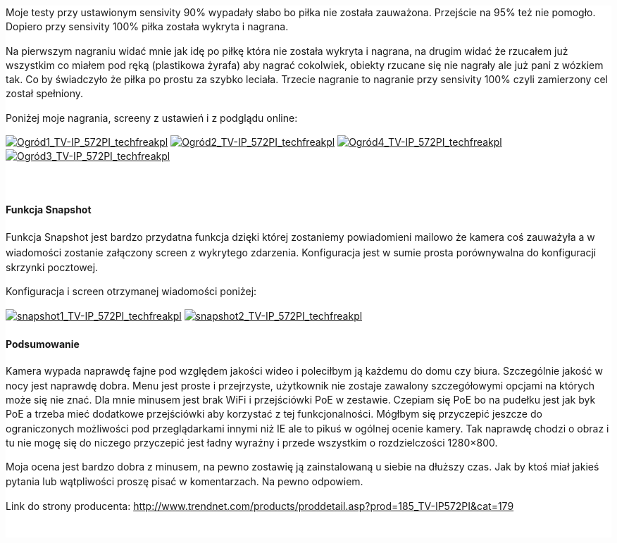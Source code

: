 Moje testy przy ustawionym sensivity 90% wypadały słabo bo piłka nie została zauważona. Przejście na 95% też nie pomogło. Dopiero przy sensivity 100% piłka została wykryta i nagrana.

Na pierwszym nagraniu widać mnie jak idę po piłkę która nie została wykryta i nagrana, na drugim widać że rzucałem już wszystkim co miałem pod ręką (plastikowa żyrafa) aby nagrać cokolwiek, obiekty rzucane się nie nagrały ale już pani z wózkiem tak. Co by świadczyło że piłka po prostu za szybko leciała. Trzecie nagranie to nagranie przy sensivity 100% czyli zamierzony cel został spełniony.

Poniżej moje nagrania, screeny z ustawień i z podglądu online:







[<img class="aligncenter size-full wp-image-2978" src="http://techfreak.pl/wp-content/uploads/2013/04/Ogród1_TV-IP_572PI_techfreakpl.jpg" alt="Ogród1_TV-IP_572PI_techfreakpl" width="862" height="559" />][23] [<img class="aligncenter size-full wp-image-2979" src="http://techfreak.pl/wp-content/uploads/2013/04/Ogród2_TV-IP_572PI_techfreakpl.jpg" alt="Ogród2_TV-IP_572PI_techfreakpl" width="866" height="564" />][24] [<img class="aligncenter size-full wp-image-2981" src="http://techfreak.pl/wp-content/uploads/2013/04/Ogród4_TV-IP_572PI_techfreakpl.jpg" alt="Ogród4_TV-IP_572PI_techfreakpl" width="860" height="560" />][25] [  
][26] [<img class="aligncenter size-full wp-image-2980" src="http://techfreak.pl/wp-content/uploads/2013/04/Ogród3_TV-IP_572PI_techfreakpl.jpg" alt="Ogród3_TV-IP_572PI_techfreakpl" width="640" height="397" />][27]

&nbsp;

#### <span style="line-height: 1.5em;">Funkcja Snapshot</span>

<span style="line-height: 1.5em;">Funkcja Snapshot jest bardzo przydatna funkcja dzięki której zostaniemy powiadomieni mailowo że kamera coś zauważyła a w wiadomości zostanie załączony screen z wykrytego zdarzenia. Konfiguracja jest w sumie prosta porównywalna do konfiguracji skrzynki pocztowej. </span>

Konfiguracja i screen otrzymanej wiadomości poniżej:

[<img class="aligncenter size-full wp-image-2988" src="http://techfreak.pl/wp-content/uploads/2013/04/snapshot1_TV-IP_572PI_techfreakpl.jpg" alt="snapshot1_TV-IP_572PI_techfreakpl" width="874" height="722" />][28] [<img class="aligncenter size-full wp-image-2989" src="http://techfreak.pl/wp-content/uploads/2013/04/snapshot2_TV-IP_572PI_techfreakpl.jpg" alt="snapshot2_TV-IP_572PI_techfreakpl" width="885" height="401" />][29]

#### Podsumowanie

Kamera wypada naprawdę fajne pod względem jakości wideo i poleciłbym ją każdemu do domu czy biura. Szczególnie jakość w nocy jest naprawdę dobra. Menu jest proste i przejrzyste, użytkownik nie zostaje zawalony szczegółowymi opcjami na których może się nie znać. Dla mnie minusem jest brak WiFi i przejściówki PoE w zestawie. Czepiam się PoE bo na pudełku jest jak byk PoE a trzeba mieć dodatkowe przejściówki aby korzystać z tej funkcjonalności. Mógłbym się przyczepić jeszcze do ograniczonych możliwości pod przeglądarkami innymi niż IE ale to pikuś w ogólnej ocenie kamery. Tak naprawdę chodzi o obraz i tu nie mogę się do niczego przyczepić jest ładny wyraźny i przede wszystkim o rozdzielczości 1280×800.

Moja ocena jest bardzo dobra z minusem, na pewno zostawię ją zainstalowaną u siebie na dłuższy czas. Jak by ktoś miał jakieś pytania lub wątpliwości proszę pisać w komentarzach. Na pewno odpowiem.

<span style="line-height: 1.5em;">Link do strony producenta: </span><a style="line-height: 1.5em;" href="http://www.trendnet.com/products/proddetail.asp?prod=185_TV-IP572PI&cat=179">http://www.trendnet.com/products/proddetail.asp?prod=185_TV-IP572PI&cat=179</a>

&nbsp;

 [1]: http://techfreak.pl/wp-content/uploads/2013/04/TRENDnet_TV-IP572PI_techfreakpl1.jpg
 [2]: http://techfreak.pl/wp-content/uploads/2013/04/TRENDnet_TV-IP572PI_techfreakpl2.jpg
 [3]: http://techfreak.pl/wp-content/uploads/2013/04/TRENDnet_TV-IP572PI_techfreakpl3.jpg
 [4]: http://techfreak.pl/wp-content/uploads/2013/04/montaz2_TV-IP572PI_techfreakpl.jpg
 [5]: http://techfreak.pl/wp-content/uploads/2013/04/montaz3_TV-IP572PI_techfreakpl.jpg
 [6]: http://techfreak.pl/wp-content/uploads/2013/04/montaz4_TV-IP572PI_techfreakpl.jpg
 [7]: http://techfreak.pl/wp-content/uploads/2013/04/montaz_TV-IP572PI_techfreakpl.jpg
 [8]: http://techfreak.pl/wp-content/uploads/2013/04/app1_TRENDnet_TV-IP572PI_Secure_pro_techfreakpl.jpg
 [9]: http://techfreak.pl/wp-content/uploads/2013/04/app2_TRENDnet_TV-IP572PI_Secure_pro_techfreakpl.jpg
 [10]: http://techfreak.pl/wp-content/uploads/2013/04/openvpn2_TRENDnet_TV-IP572PI_Secure_pro_techfreakpl.jpg
 [11]: http://techfreak.pl/wp-content/uploads/2013/04/openvpn1_TRENDnet_TV-IP572PI_Secure_pro_techfreakpl.jpg
 [12]: http://techfreak.pl/wp-content/uploads/2013/04/app4_TRENDnet_TV-IP572PI_Secure_pro_techfreakpl.jpg
 [13]: http://techfreak.pl/wp-content/uploads/2013/04/app3_TRENDnet_TV-IP572PI_Secure_pro_techfreakpl.jpg
 [14]: http://techfreak.pl/wp-content/uploads/2013/04/action2_TV-IP572PI_techfreakpl.jpg
 [15]: http://techfreak.pl/wp-content/uploads/2013/04/action_TV-IP572PI_techfreakpl.jpg
 [16]: http://techfreak.pl/wp-content/uploads/2013/04/name_TV-IP572PI_techfreakpl.jpg
 [17]: http://techfreak.pl/wp-content/uploads/2013/04/ledoff1_TRENDnet_TV-IP572PI.jpg
 [18]: http://techfreak.pl/wp-content/uploads/2013/04/ledoff2_TRENDnet_TV-IP572PI.jpg
 [19]: http://techfreak.pl/wp-content/uploads/2013/04/Dziecko_noc4_TV-IP_572PI_techfreakpl.jpg
 [20]: http://techfreak.pl/wp-content/uploads/2013/04/Dziecko_noc2_TV-IP_572PI_techfreakpl.jpg
 [21]: http://techfreak.pl/wp-content/uploads/2013/04/Dziecko_noc3_TV-IP_572PI_techfreakpl.jpg
 [22]: http://techfreak.pl/wp-content/uploads/2013/04/dzien_klatka2_TV-IP_572PI_techfreakpl.jpg
 [23]: http://techfreak.pl/wp-content/uploads/2013/04/Ogród1_TV-IP_572PI_techfreakpl.jpg
 [24]: http://techfreak.pl/wp-content/uploads/2013/04/Ogród2_TV-IP_572PI_techfreakpl.jpg
 [25]: http://techfreak.pl/wp-content/uploads/2013/04/Ogród4_TV-IP_572PI_techfreakpl.jpg
 [26]: http://techfreak.pl/wp-content/uploads/2013/04/Ogród5_TV-IP_572PI_techfreakpl.jpg

 [27]: http://techfreak.pl/wp-content/uploads/2013/04/Ogród3_TV-IP_572PI_techfreakpl.jpg
 [28]: http://techfreak.pl/wp-content/uploads/2013/04/snapshot1_TV-IP_572PI_techfreakpl.jpg
 [29]: http://techfreak.pl/wp-content/uploads/2013/04/snapshot2_TV-IP_572PI_techfreakpl.jpg